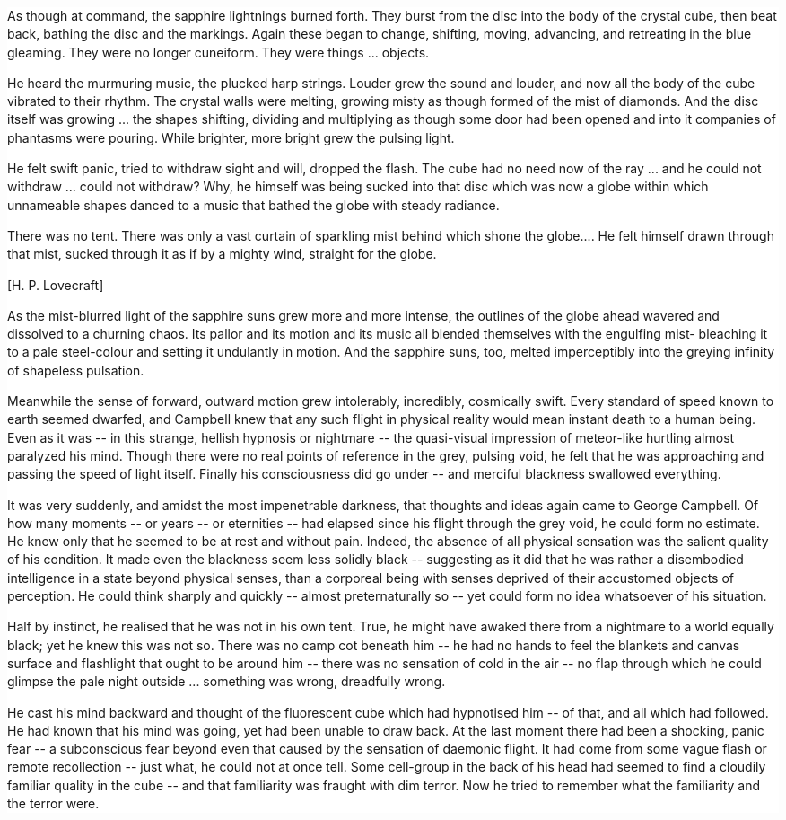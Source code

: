 As though at command, the sapphire lightnings burned forth. They burst from the disc into the body of the crystal cube, then beat back, bathing the disc and the markings. Again these began to change, shifting, moving, advancing, and retreating in the blue gleaming. They were no longer cuneiform. They were things ... objects.

He heard the murmuring music, the plucked harp strings. Louder grew the sound and louder, and now all the body of the cube vibrated to their rhythm. The crystal walls were melting, growing misty as though formed of the mist of diamonds. And the disc itself was growing ... the shapes shifting, dividing and multiplying as though some door had been opened and into it companies of phantasms were pouring. While brighter, more bright grew the pulsing light.

He felt swift panic, tried to withdraw sight and will, dropped the flash. The cube had no need now of the ray ... and he could not withdraw ... could not withdraw? Why, he himself was being sucked into that disc which was now a globe within which unnameable shapes danced to a music that bathed the globe with steady radiance.

There was no tent. There was only a vast curtain of sparkling mist behind which shone the globe.... He felt himself drawn through that mist, sucked through it as if by a mighty wind, straight for the globe.

[H. P. Lovecraft]

As the mist-blurred light of the sapphire suns grew more and more intense, the outlines of the globe ahead wavered and dissolved to a churning chaos. Its pallor and its motion and its music all blended themselves with the engulfing mist- bleaching it to a pale steel-colour and setting it undulantly in motion. And the sapphire suns, too, melted imperceptibly into the greying infinity of shapeless pulsation.

Meanwhile the sense of forward, outward motion grew intolerably, incredibly, cosmically swift. Every standard of speed known to earth seemed dwarfed, and Campbell knew that any such flight in physical reality would mean instant death to a human being. Even as it was -- in this strange, hellish hypnosis or nightmare -- the quasi-visual impression of meteor-like hurtling almost paralyzed his mind. Though there were no real points of reference in the grey, pulsing void, he felt that he was approaching and passing the speed of light itself. Finally his consciousness did go under -- and merciful blackness swallowed everything.

It was very suddenly, and amidst the most impenetrable darkness, that thoughts and ideas again came to George Campbell. Of how many moments -- or years -- or eternities -- had elapsed since his flight through the grey void, he could form no estimate. He knew only that he seemed to be at rest and without pain. Indeed, the absence of all physical sensation was the salient quality of his condition. It made even the blackness seem less solidly black -- suggesting as it did that he was rather a disembodied intelligence in a state beyond physical senses, than a corporeal being with senses deprived of their accustomed objects of perception. He could think sharply and quickly -- almost preternaturally so -- yet could form no idea whatsoever of his situation.

Half by instinct, he realised that he was not in his own tent. True, he might have awaked there from a nightmare to a world equally black; yet he knew this was not so. There was no camp cot beneath him -- he had no hands to feel the blankets and canvas surface and flashlight that ought to be around him -- there was no sensation of cold in the air -- no flap through which he could glimpse the pale night outside ... something was wrong, dreadfully wrong.

He cast his mind backward and thought of the fluorescent cube which had hypnotised him -- of that, and all which had followed. He had known that his mind was going, yet had been unable to draw back. At the last moment there had been a shocking, panic fear -- a subconscious fear beyond even that caused by the sensation of daemonic flight. It had come from some vague flash or remote recollection -- just what, he could not at once tell. Some cell-group in the back of his head had seemed to find a cloudily familiar quality in the cube -- and that familiarity was fraught with dim terror. Now he tried to remember what the familiarity and the terror were.
